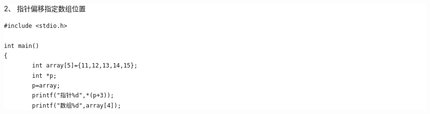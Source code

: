 

2、 指针偏移指定数组位置 

```
#include <stdio.h>

int main()
{
        int array[5]={11,12,13,14,15};
        int *p;
        p=array;
        printf("指针%d",*(p+3));
        printf("数组%d",array[4]);

```















